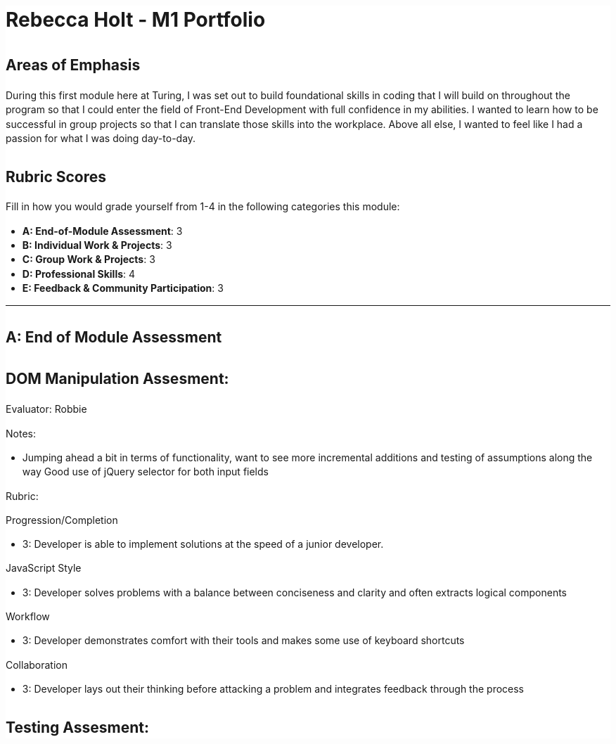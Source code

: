 # Rebecca Holt - M1 Portfolio

## Areas of Emphasis

During this first module here at Turing, I was set out to build foundational skills in coding that I will build on throughout the program so that I could enter the field of Front-End Development with full confidence in my abilities. I wanted to learn how to be successful in group projects so that I can translate those skills into the workplace. Above all else, I wanted to feel like I had a passion for what I was doing day-to-day. 

## Rubric Scores

Fill in how you would grade yourself from 1-4 in the following categories this module:

* **A: End-of-Module Assessment**: 3
* **B: Individual Work & Projects**: 3
* **C: Group Work & Projects**: 3
* **D: Professional Skills**: 4
* **E: Feedback & Community Participation**: 3

-----------------------

## A: End of Module Assessment

## DOM Manipulation Assesment:

Evaluator: Robbie 

Notes:
* Jumping ahead a bit in terms of functionality, want to see more incremental additions and testing of assumptions along the way
Good use of jQuery selector for both input fields

Rubric:

Progression/Completion
* 3: Developer is able to implement solutions at the speed of a junior developer.

JavaScript Style
* 3: Developer solves problems with a balance between conciseness and clarity and often extracts logical components

Workflow
* 3: Developer demonstrates comfort with their tools and makes some use of keyboard shortcuts

Collaboration
* 3: Developer lays out their thinking before attacking a problem and integrates feedback through the process

## Testing Assesment: 
